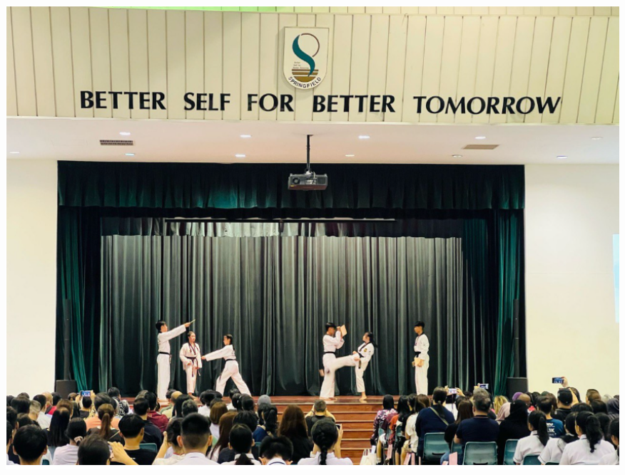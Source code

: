 <img style="width: 100%" height="auto" width="100%" alt="" src="/images/tkd_4.png">
</div>
<p></p>
<div class="isomer-image-wrapper">